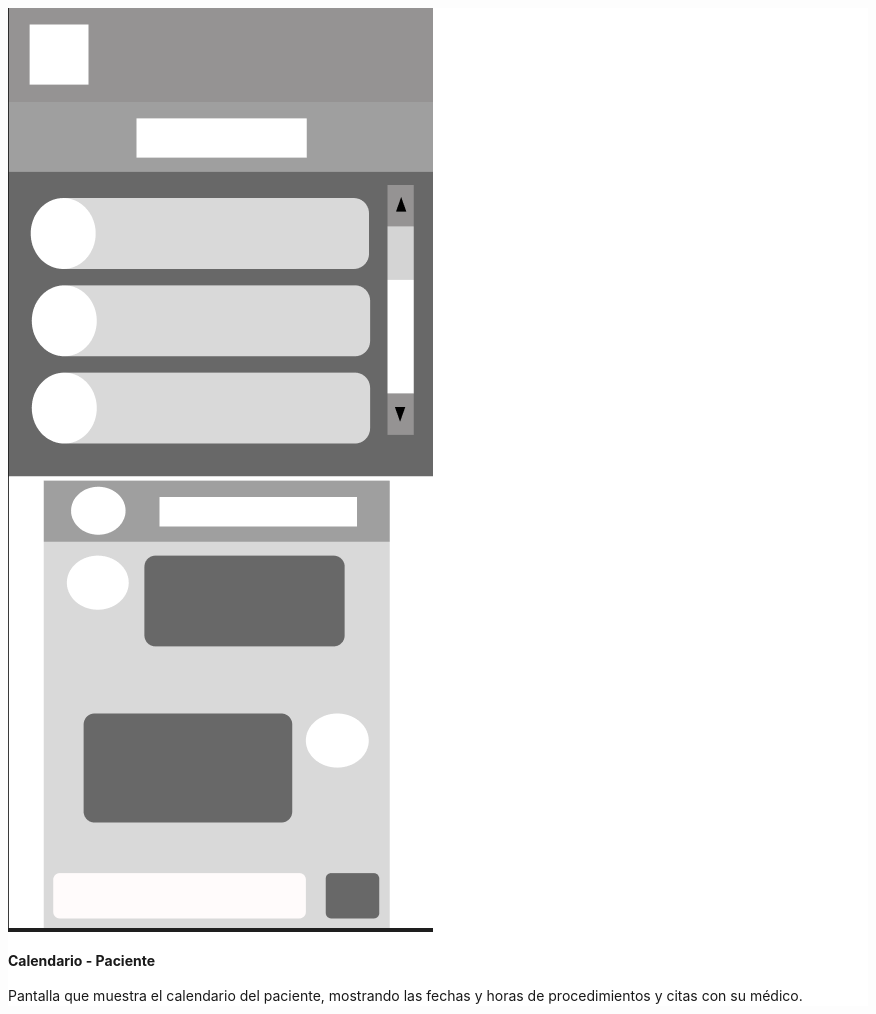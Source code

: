 <img src="img/Chapter-4/figma-mobile/WF14.png">

**Calendario - Paciente**

Pantalla que muestra el calendario del paciente, mostrando las fechas y horas de procedimientos y citas con su médico.
